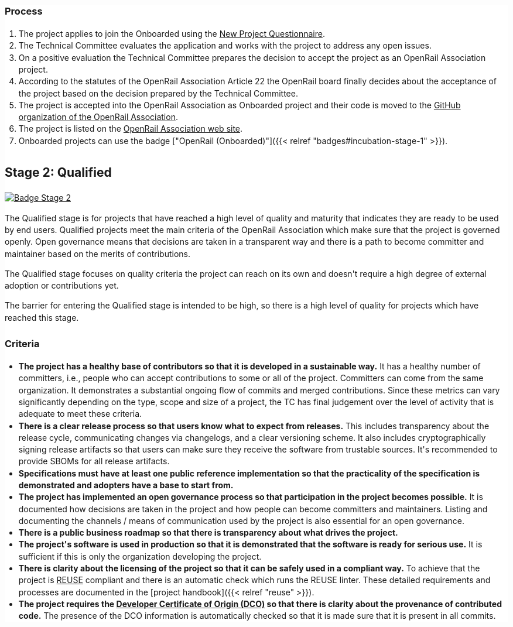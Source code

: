 ### Process

1. The project applies to join the Onboarded using the [New Project Questionnaire](https://github.com/OpenRailAssociation/technical-committee/blob/main/project-proposals/stage-1/stage-1-questionnaire.md).
2. The Technical Committee evaluates the application and works with the project to address any open issues.
3. On a positive evaluation the Technical Committee prepares the decision to accept the project as an OpenRail Association project.
4. According to the statutes of the OpenRail Association Article 22 the OpenRail board finally decides about the acceptance of the project based on the decision prepared by the Technical Committee.
5. The project is accepted into the OpenRail Association as Onboarded project and their code is moved to the [GitHub organization of the OpenRail Association](https://github.com/OpenRailAssociation).
6. The project is listed on the [OpenRail Association web site](https://openrailassociation.org).
7. Onboarded projects can use the badge ["OpenRail (Onboarded)"]({{< relref "badges#incubation-stage-1" >}}).

## Stage 2: Qualified

[![Badge Stage 2](https://openrailassociation.org/badges/openrail-project-stage-2.svg)](https://link.openrailassociation.org/stage-2)

The Qualified stage is for projects that have reached a high level of quality and maturity that indicates they are ready to be used by end users. Qualified projects meet the main criteria of the OpenRail Association which make sure that the project is governed openly. Open governance means that decisions are taken in a transparent way and there is a path to become committer and maintainer based on the merits of contributions.

The Qualified stage focuses on quality criteria the project can reach on its own and doesn't require a high degree of external adoption or contributions yet.

The barrier for entering the Qualified stage is intended to be high, so there is a high level of quality for projects which have reached this stage.

### Criteria

* **The project has a healthy base of contributors so that it is developed in a sustainable way.** It has a healthy number of committers, i.e., people who can accept contributions to some or all of the project. Committers can come from the same organization. It demonstrates a substantial ongoing flow of commits and merged contributions. Since these metrics can vary significantly depending on the type, scope and size of a project, the TC has final judgement over the level of activity that is adequate to meet these criteria.
* **There is a clear release process so that users know what to expect from releases.** This includes transparency about the release cycle, communicating changes via changelogs, and a clear versioning scheme. It also includes cryptographically signing release artifacts so that users can make sure they receive the software from trustable sources. It's recommended to provide SBOMs for all release artifacts.
* **Specifications must have at least one public reference implementation so that the practicality of the specification is demonstrated and adopters have a base to start from.**
* **The project has implemented an open governance process so that participation in the project becomes possible.** It is documented how decisions are taken in the project and how people can become committers and maintainers. Listing and documenting the channels / means of communication used by the project is also essential for an open governance.
* **There is a public business roadmap so that there is transparency about what drives the project.**
* **The project's software is used in production so that it is demonstrated that the software is ready for serious use.** It is sufficient if this is only the organization developing the project.
* **There is clarity about the licensing of the project so that it can be safely used in a compliant way.** To achieve that the project is [REUSE](https://reuse.software) compliant and there is an automatic check which runs the REUSE linter. These detailed requirements and processes are documented in the [project handbook]({{< relref "reuse" >}}).
* **The project requires the [Developer Certificate of Origin (DCO)](https://developercertificate.org/) so that there is clarity about the provenance of contributed code.** The presence of the DCO information is automatically checked so that it is made sure that it is present in all commits.